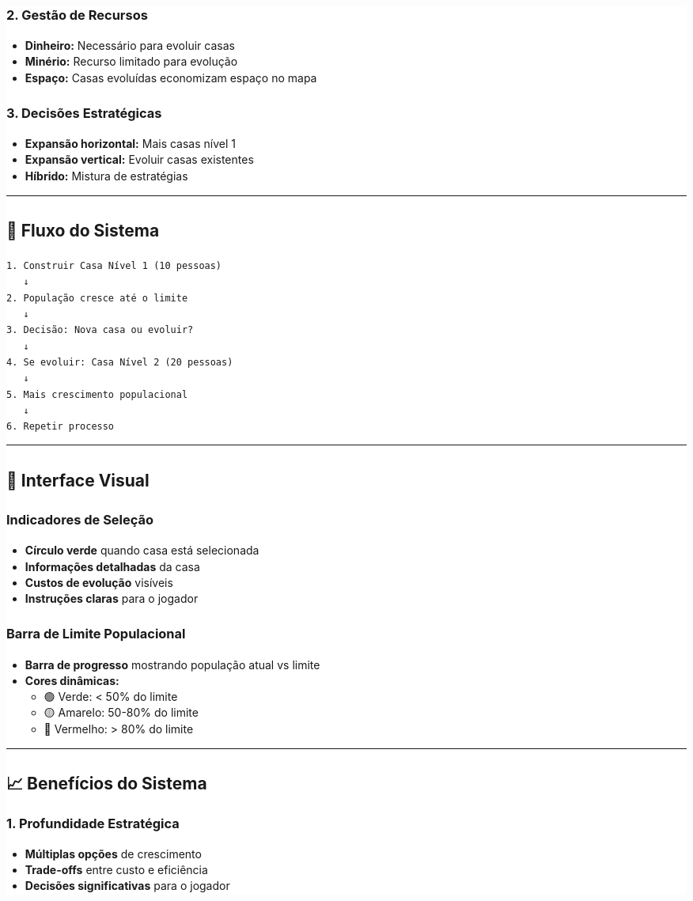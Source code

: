### **2. Gestão de Recursos**
- **Dinheiro:** Necessário para evoluir casas
- **Minério:** Recurso limitado para evolução
- **Espaço:** Casas evoluídas economizam espaço no mapa

### **3. Decisões Estratégicas**
- **Expansão horizontal:** Mais casas nível 1
- **Expansão vertical:** Evoluir casas existentes
- **Híbrido:** Mistura de estratégias

---

## 🔄 **Fluxo do Sistema**

```
1. Construir Casa Nível 1 (10 pessoas)
   ↓
2. População cresce até o limite
   ↓
3. Decisão: Nova casa ou evoluir?
   ↓
4. Se evoluir: Casa Nível 2 (20 pessoas)
   ↓
5. Mais crescimento populacional
   ↓
6. Repetir processo
```

---

## 🎨 **Interface Visual**

### **Indicadores de Seleção**
- **Círculo verde** quando casa está selecionada
- **Informações detalhadas** da casa
- **Custos de evolução** visíveis
- **Instruções claras** para o jogador

### **Barra de Limite Populacional**
- **Barra de progresso** mostrando população atual vs limite
- **Cores dinâmicas:**
  - 🟢 Verde: < 50% do limite
  - 🟡 Amarelo: 50-80% do limite
  - 🔴 Vermelho: > 80% do limite

---

## 📈 **Benefícios do Sistema**

### **1. Profundidade Estratégica**
- **Múltiplas opções** de crescimento
- **Trade-offs** entre custo e eficiência
- **Decisões significativas** para o jogador
